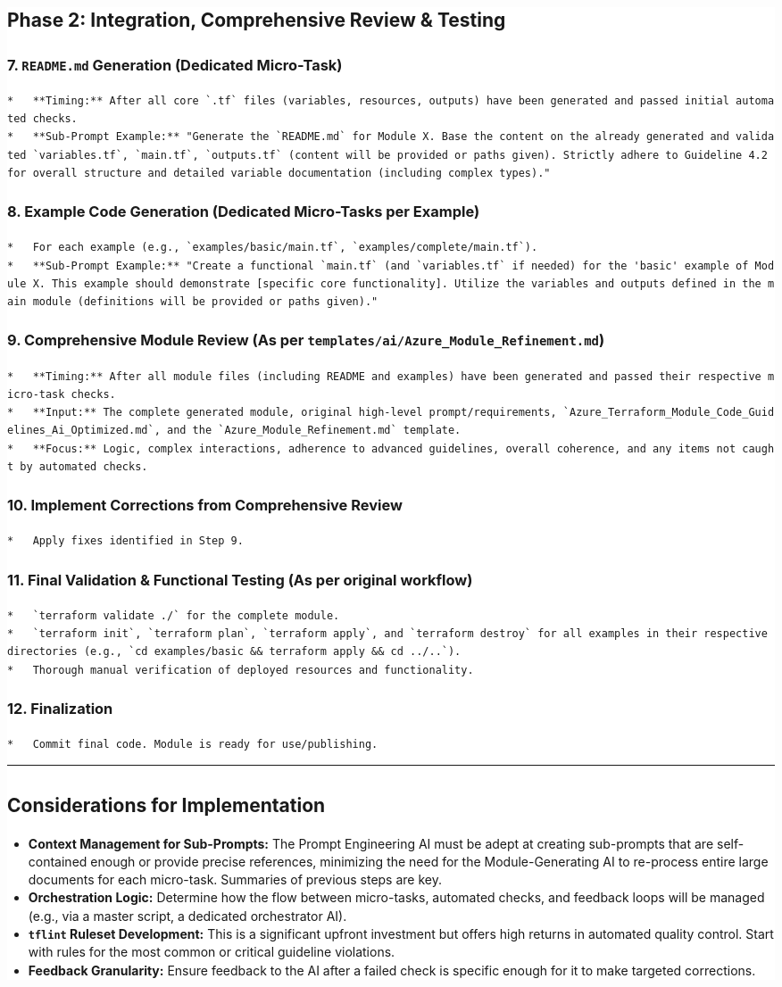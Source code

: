 ## Phase 2: Integration, Comprehensive Review & Testing

### 7. `README.md` Generation (Dedicated Micro-Task)
    *   **Timing:** After all core `.tf` files (variables, resources, outputs) have been generated and passed initial automated checks.
    *   **Sub-Prompt Example:** "Generate the `README.md` for Module X. Base the content on the already generated and validated `variables.tf`, `main.tf`, `outputs.tf` (content will be provided or paths given). Strictly adhere to Guideline 4.2 for overall structure and detailed variable documentation (including complex types)."

### 8. Example Code Generation (Dedicated Micro-Tasks per Example)
    *   For each example (e.g., `examples/basic/main.tf`, `examples/complete/main.tf`).
    *   **Sub-Prompt Example:** "Create a functional `main.tf` (and `variables.tf` if needed) for the 'basic' example of Module X. This example should demonstrate [specific core functionality]. Utilize the variables and outputs defined in the main module (definitions will be provided or paths given)."

### 9. Comprehensive Module Review (As per `templates/ai/Azure_Module_Refinement.md`)
    *   **Timing:** After all module files (including README and examples) have been generated and passed their respective micro-task checks.
    *   **Input:** The complete generated module, original high-level prompt/requirements, `Azure_Terraform_Module_Code_Guidelines_Ai_Optimized.md`, and the `Azure_Module_Refinement.md` template.
    *   **Focus:** Logic, complex interactions, adherence to advanced guidelines, overall coherence, and any items not caught by automated checks.

### 10. Implement Corrections from Comprehensive Review
    *   Apply fixes identified in Step 9.

### 11. Final Validation & Functional Testing (As per original workflow)
    *   `terraform validate ./` for the complete module.
    *   `terraform init`, `terraform plan`, `terraform apply`, and `terraform destroy` for all examples in their respective directories (e.g., `cd examples/basic && terraform apply && cd ../..`).
    *   Thorough manual verification of deployed resources and functionality.

### 12. Finalization
    *   Commit final code. Module is ready for use/publishing.

---

## Considerations for Implementation

*   **Context Management for Sub-Prompts:** The Prompt Engineering AI must be adept at creating sub-prompts that are self-contained enough or provide precise references, minimizing the need for the Module-Generating AI to re-process entire large documents for each micro-task. Summaries of previous steps are key.
*   **Orchestration Logic:** Determine how the flow between micro-tasks, automated checks, and feedback loops will be managed (e.g., via a master script, a dedicated orchestrator AI).
*   **`tflint` Ruleset Development:** This is a significant upfront investment but offers high returns in automated quality control. Start with rules for the most common or critical guideline violations.
*   **Feedback Granularity:** Ensure feedback to the AI after a failed check is specific enough for it to make targeted corrections.

